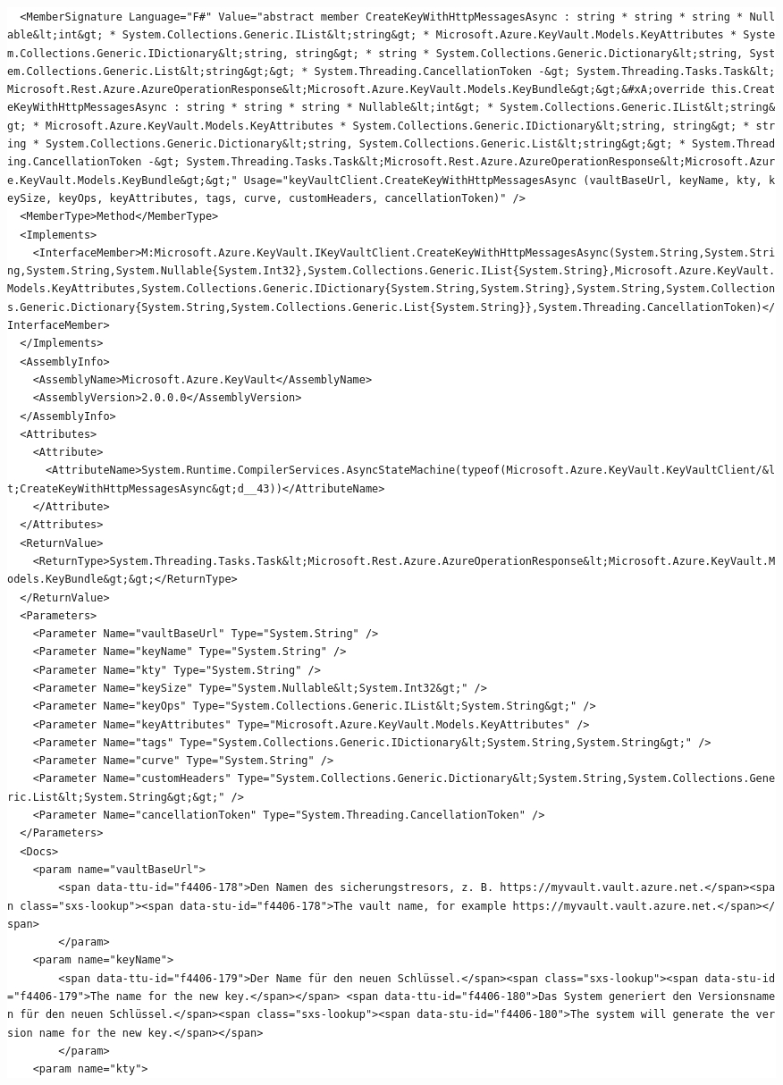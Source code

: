       <MemberSignature Language="F#" Value="abstract member CreateKeyWithHttpMessagesAsync : string * string * string * Nullable&lt;int&gt; * System.Collections.Generic.IList&lt;string&gt; * Microsoft.Azure.KeyVault.Models.KeyAttributes * System.Collections.Generic.IDictionary&lt;string, string&gt; * string * System.Collections.Generic.Dictionary&lt;string, System.Collections.Generic.List&lt;string&gt;&gt; * System.Threading.CancellationToken -&gt; System.Threading.Tasks.Task&lt;Microsoft.Rest.Azure.AzureOperationResponse&lt;Microsoft.Azure.KeyVault.Models.KeyBundle&gt;&gt;&#xA;override this.CreateKeyWithHttpMessagesAsync : string * string * string * Nullable&lt;int&gt; * System.Collections.Generic.IList&lt;string&gt; * Microsoft.Azure.KeyVault.Models.KeyAttributes * System.Collections.Generic.IDictionary&lt;string, string&gt; * string * System.Collections.Generic.Dictionary&lt;string, System.Collections.Generic.List&lt;string&gt;&gt; * System.Threading.CancellationToken -&gt; System.Threading.Tasks.Task&lt;Microsoft.Rest.Azure.AzureOperationResponse&lt;Microsoft.Azure.KeyVault.Models.KeyBundle&gt;&gt;" Usage="keyVaultClient.CreateKeyWithHttpMessagesAsync (vaultBaseUrl, keyName, kty, keySize, keyOps, keyAttributes, tags, curve, customHeaders, cancellationToken)" />
      <MemberType>Method</MemberType>
      <Implements>
        <InterfaceMember>M:Microsoft.Azure.KeyVault.IKeyVaultClient.CreateKeyWithHttpMessagesAsync(System.String,System.String,System.String,System.Nullable{System.Int32},System.Collections.Generic.IList{System.String},Microsoft.Azure.KeyVault.Models.KeyAttributes,System.Collections.Generic.IDictionary{System.String,System.String},System.String,System.Collections.Generic.Dictionary{System.String,System.Collections.Generic.List{System.String}},System.Threading.CancellationToken)</InterfaceMember>
      </Implements>
      <AssemblyInfo>
        <AssemblyName>Microsoft.Azure.KeyVault</AssemblyName>
        <AssemblyVersion>2.0.0.0</AssemblyVersion>
      </AssemblyInfo>
      <Attributes>
        <Attribute>
          <AttributeName>System.Runtime.CompilerServices.AsyncStateMachine(typeof(Microsoft.Azure.KeyVault.KeyVaultClient/&lt;CreateKeyWithHttpMessagesAsync&gt;d__43))</AttributeName>
        </Attribute>
      </Attributes>
      <ReturnValue>
        <ReturnType>System.Threading.Tasks.Task&lt;Microsoft.Rest.Azure.AzureOperationResponse&lt;Microsoft.Azure.KeyVault.Models.KeyBundle&gt;&gt;</ReturnType>
      </ReturnValue>
      <Parameters>
        <Parameter Name="vaultBaseUrl" Type="System.String" />
        <Parameter Name="keyName" Type="System.String" />
        <Parameter Name="kty" Type="System.String" />
        <Parameter Name="keySize" Type="System.Nullable&lt;System.Int32&gt;" />
        <Parameter Name="keyOps" Type="System.Collections.Generic.IList&lt;System.String&gt;" />
        <Parameter Name="keyAttributes" Type="Microsoft.Azure.KeyVault.Models.KeyAttributes" />
        <Parameter Name="tags" Type="System.Collections.Generic.IDictionary&lt;System.String,System.String&gt;" />
        <Parameter Name="curve" Type="System.String" />
        <Parameter Name="customHeaders" Type="System.Collections.Generic.Dictionary&lt;System.String,System.Collections.Generic.List&lt;System.String&gt;&gt;" />
        <Parameter Name="cancellationToken" Type="System.Threading.CancellationToken" />
      </Parameters>
      <Docs>
        <param name="vaultBaseUrl">
            <span data-ttu-id="f4406-178">Den Namen des sicherungstresors, z. B. https://myvault.vault.azure.net.</span><span class="sxs-lookup"><span data-stu-id="f4406-178">The vault name, for example https://myvault.vault.azure.net.</span></span>
            </param>
        <param name="keyName">
            <span data-ttu-id="f4406-179">Der Name für den neuen Schlüssel.</span><span class="sxs-lookup"><span data-stu-id="f4406-179">The name for the new key.</span></span> <span data-ttu-id="f4406-180">Das System generiert den Versionsnamen für den neuen Schlüssel.</span><span class="sxs-lookup"><span data-stu-id="f4406-180">The system will generate the version name for the new key.</span></span>
            </param>
        <param name="kty">